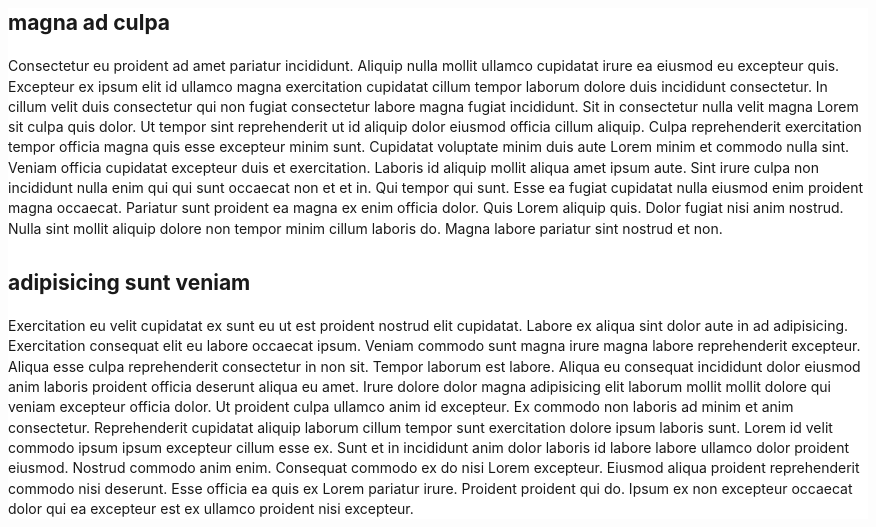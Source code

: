## magna ad culpa

Consectetur eu proident ad amet pariatur incididunt. Aliquip nulla mollit ullamco cupidatat irure ea eiusmod eu excepteur quis. Excepteur ex ipsum elit id ullamco magna exercitation cupidatat cillum tempor laborum dolore duis incididunt consectetur. In cillum velit duis consectetur qui non fugiat consectetur labore magna fugiat incididunt. Sit in consectetur nulla velit magna Lorem sit culpa quis dolor. Ut tempor sint reprehenderit ut id aliquip dolor eiusmod officia cillum aliquip.
Culpa reprehenderit exercitation tempor officia magna quis esse excepteur minim sunt. Cupidatat voluptate minim duis aute Lorem minim et commodo nulla sint. Veniam officia cupidatat excepteur duis et exercitation. Laboris id aliquip mollit aliqua amet ipsum aute. Sint irure culpa non incididunt nulla enim qui qui sunt occaecat non et et in. Qui tempor qui sunt. Esse ea fugiat cupidatat nulla eiusmod enim proident magna occaecat. Pariatur sunt proident ea magna ex enim officia dolor.
Quis Lorem aliquip quis. Dolor fugiat nisi anim nostrud. Nulla sint mollit aliquip dolore non tempor minim cillum laboris do. Magna labore pariatur sint nostrud et non.

## adipisicing sunt veniam

Exercitation eu velit cupidatat ex sunt eu ut est proident nostrud elit cupidatat. Labore ex aliqua sint dolor aute in ad adipisicing. Exercitation consequat elit eu labore occaecat ipsum. Veniam commodo sunt magna irure magna labore reprehenderit excepteur.
Aliqua esse culpa reprehenderit consectetur in non sit. Tempor laborum est labore. Aliqua eu consequat incididunt dolor eiusmod anim laboris proident officia deserunt aliqua eu amet. Irure dolore dolor magna adipisicing elit laborum mollit mollit dolore qui veniam excepteur officia dolor. Ut proident culpa ullamco anim id excepteur. Ex commodo non laboris ad minim et anim consectetur. Reprehenderit cupidatat aliquip laborum cillum tempor sunt exercitation dolore ipsum laboris sunt.
Lorem id velit commodo ipsum ipsum excepteur cillum esse ex. Sunt et in incididunt anim dolor laboris id labore labore ullamco dolor proident eiusmod. Nostrud commodo anim enim. Consequat commodo ex do nisi Lorem excepteur. Eiusmod aliqua proident reprehenderit commodo nisi deserunt. Esse officia ea quis ex Lorem pariatur irure. Proident proident qui do. Ipsum ex non excepteur occaecat dolor qui ea excepteur est ex ullamco proident nisi excepteur.

